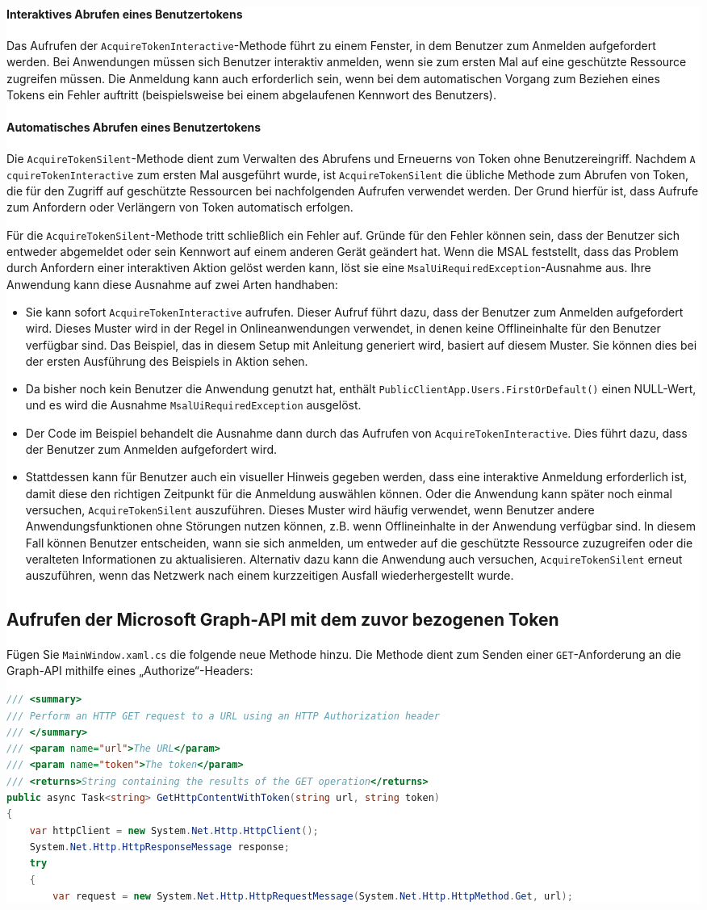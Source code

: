 #### <a name="get-a-user-token-interactively"></a>Interaktives Abrufen eines Benutzertokens

Das Aufrufen der `AcquireTokenInteractive`-Methode führt zu einem Fenster, in dem Benutzer zum Anmelden aufgefordert werden. Bei Anwendungen müssen sich Benutzer interaktiv anmelden, wenn sie zum ersten Mal auf eine geschützte Ressource zugreifen müssen. Die Anmeldung kann auch erforderlich sein, wenn bei dem automatischen Vorgang zum Beziehen eines Tokens ein Fehler auftritt (beispielsweise bei einem abgelaufenen Kennwort des Benutzers).

#### <a name="get-a-user-token-silently"></a>Automatisches Abrufen eines Benutzertokens

Die `AcquireTokenSilent`-Methode dient zum Verwalten des Abrufens und Erneuerns von Token ohne Benutzereingriff. Nachdem `AcquireTokenInteractive` zum ersten Mal ausgeführt wurde, ist `AcquireTokenSilent` die übliche Methode zum Abrufen von Token, die für den Zugriff auf geschützte Ressourcen bei nachfolgenden Aufrufen verwendet werden. Der Grund hierfür ist, dass Aufrufe zum Anfordern oder Verlängern von Token automatisch erfolgen.

Für die `AcquireTokenSilent`-Methode tritt schließlich ein Fehler auf. Gründe für den Fehler können sein, dass der Benutzer sich entweder abgemeldet oder sein Kennwort auf einem anderen Gerät geändert hat. Wenn die MSAL feststellt, dass das Problem durch Anfordern einer interaktiven Aktion gelöst werden kann, löst sie eine `MsalUiRequiredException`-Ausnahme aus. Ihre Anwendung kann diese Ausnahme auf zwei Arten handhaben:

* Sie kann sofort `AcquireTokenInteractive` aufrufen. Dieser Aufruf führt dazu, dass der Benutzer zum Anmelden aufgefordert wird. Dieses Muster wird in der Regel in Onlineanwendungen verwendet, in denen keine Offlineinhalte für den Benutzer verfügbar sind. Das Beispiel, das in diesem Setup mit Anleitung generiert wird, basiert auf diesem Muster. Sie können dies bei der ersten Ausführung des Beispiels in Aktion sehen. 

* Da bisher noch kein Benutzer die Anwendung genutzt hat, enthält `PublicClientApp.Users.FirstOrDefault()` einen NULL-Wert, und es wird die Ausnahme `MsalUiRequiredException` ausgelöst. 

* Der Code im Beispiel behandelt die Ausnahme dann durch das Aufrufen von `AcquireTokenInteractive`. Dies führt dazu, dass der Benutzer zum Anmelden aufgefordert wird.

* Stattdessen kann für Benutzer auch ein visueller Hinweis gegeben werden, dass eine interaktive Anmeldung erforderlich ist, damit diese den richtigen Zeitpunkt für die Anmeldung auswählen können. Oder die Anwendung kann später noch einmal versuchen, `AcquireTokenSilent` auszuführen. Dieses Muster wird häufig verwendet, wenn Benutzer andere Anwendungsfunktionen ohne Störungen nutzen können, z.B. wenn Offlineinhalte in der Anwendung verfügbar sind. In diesem Fall können Benutzer entscheiden, wann sie sich anmelden, um entweder auf die geschützte Ressource zuzugreifen oder die veralteten Informationen zu aktualisieren. Alternativ dazu kann die Anwendung auch versuchen, `AcquireTokenSilent` erneut auszuführen, wenn das Netzwerk nach einem kurzzeitigen Ausfall wiederhergestellt wurde.


## <a name="call-the-microsoft-graph-api-by-using-the-token-you-just-obtained"></a>Aufrufen der Microsoft Graph-API mit dem zuvor bezogenen Token

Fügen Sie `MainWindow.xaml.cs` die folgende neue Methode hinzu. Die Methode dient zum Senden einer `GET`-Anforderung an die Graph-API mithilfe eines „Authorize“-Headers:

```csharp
/// <summary>
/// Perform an HTTP GET request to a URL using an HTTP Authorization header
/// </summary>
/// <param name="url">The URL</param>
/// <param name="token">The token</param>
/// <returns>String containing the results of the GET operation</returns>
public async Task<string> GetHttpContentWithToken(string url, string token)
{
    var httpClient = new System.Net.Http.HttpClient();
    System.Net.Http.HttpResponseMessage response;
    try
    {
        var request = new System.Net.Http.HttpRequestMessage(System.Net.Http.HttpMethod.Get, url);
```